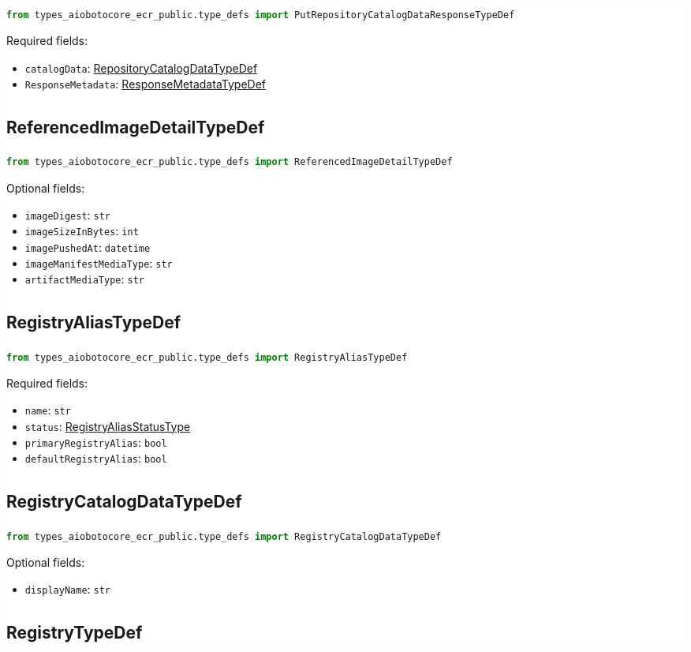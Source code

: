 ```python
from types_aiobotocore_ecr_public.type_defs import PutRepositoryCatalogDataResponseTypeDef
```

Required fields:

- `catalogData`:
  [RepositoryCatalogDataTypeDef](./type_defs.md#repositorycatalogdatatypedef)
- `ResponseMetadata`:
  [ResponseMetadataTypeDef](./type_defs.md#responsemetadatatypedef)

<a id="referencedimagedetailtypedef"></a>

## ReferencedImageDetailTypeDef

```python
from types_aiobotocore_ecr_public.type_defs import ReferencedImageDetailTypeDef
```

Optional fields:

- `imageDigest`: `str`
- `imageSizeInBytes`: `int`
- `imagePushedAt`: `datetime`
- `imageManifestMediaType`: `str`
- `artifactMediaType`: `str`

<a id="registryaliastypedef"></a>

## RegistryAliasTypeDef

```python
from types_aiobotocore_ecr_public.type_defs import RegistryAliasTypeDef
```

Required fields:

- `name`: `str`
- `status`: [RegistryAliasStatusType](./literals.md#registryaliasstatustype)
- `primaryRegistryAlias`: `bool`
- `defaultRegistryAlias`: `bool`

<a id="registrycatalogdatatypedef"></a>

## RegistryCatalogDataTypeDef

```python
from types_aiobotocore_ecr_public.type_defs import RegistryCatalogDataTypeDef
```

Optional fields:

- `displayName`: `str`

<a id="registrytypedef"></a>

## RegistryTypeDef
